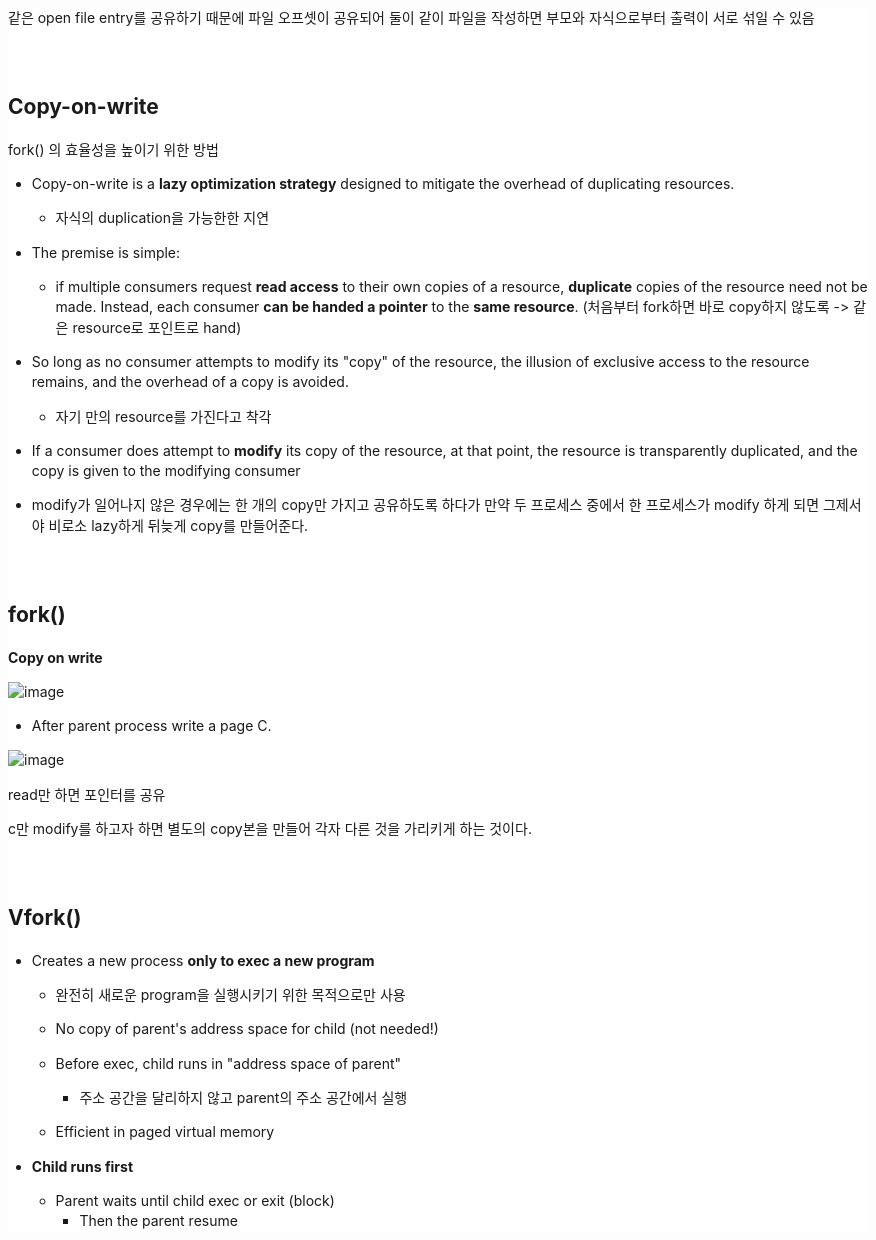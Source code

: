 같은 open file entry를 공유하기 때문에 파일 오프셋이 공유되어 둘이 같이 파일을 작성하면 부모와 자식으로부터 출력이 서로 섞일 수 있음

<br>

## Copy-on-write

fork() 의 효율성을 높이기 위한 방법

- Copy-on-write is a **lazy optimization strategy** designed to mitigate the overhead of duplicating resources. 
  - 자식의 duplication을 가능한한 지연

- The premise is simple: 
  - if multiple consumers request **read access** to their own copies of a resource, **duplicate** copies of the resource need not be made. Instead, each consumer **can be handed a pointer** to the **same resource**. (처음부터 fork하면 바로 copy하지 않도록 -> 같은 resource로 포인트로 hand)

- So long as no consumer attempts to modify its "copy" of the resource, the illusion of exclusive access to the resource remains, and the overhead of a copy is avoided. 
  - 자기 만의 resource를 가진다고 착각

- If a consumer does attempt to **modify** its copy of the resource, at that point, the resource is transparently duplicated, and the copy is given to the modifying consumer
- modify가 일어나지 않은 경우에는 한 개의 copy만 가지고 공유하도록 하다가 만약 두 프로세스 중에서 한 프로세스가 modify 하게 되면 그제서야 비로소 lazy하게 뒤늦게 copy를 만들어준다.

<br>

## fork()

**Copy on write**

![image](https://user-images.githubusercontent.com/79521972/168189249-70076eb1-83c5-40e6-83d2-c388cdc87bfd.png)

- After parent process write a page C.

![image](https://user-images.githubusercontent.com/79521972/168189298-84a8013c-2960-49dd-879d-d50f0b87ef3e.png)

read만 하면 포인터를 공유

c만 modify를 하고자 하면 별도의 copy본을 만들어 각자 다른 것을 가리키게 하는 것이다.

<br>

## Vfork()

- Creates a new process **only to exec a new program** 
  - 완전히 새로운 program을 실행시키기 위한 목적으로만 사용
  - No copy of parent's address space for child (not needed!) 
  - Before exec, child runs in "address space of parent" 
    - 주소 공간을 달리하지 않고 parent의 주소 공간에서 실행

  - Efficient in paged virtual memory 

- **Child runs first** 
  - Parent waits until child exec or exit (block)
    - Then the parent resume 
